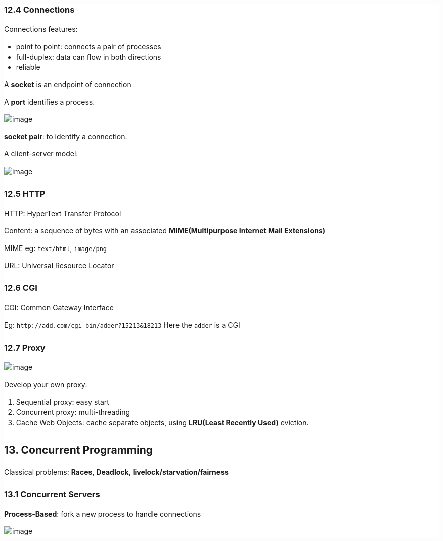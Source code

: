 ### 12.4 Connections

Connections features:

- point to point: connects a pair of processes
- full-duplex: data can flow in both directions
- reliable

A **socket** is an endpoint of connection

A **port** identifies a process.

![image](/csapp/resources/network-socket-pair.png)

**socket pair**: to identify a connection.

A client-server model:

![image](/csapp/resources/network-service-client-model.png)

### 12.5 HTTP

HTTP: HyperText Transfer Protocol

Content: a sequence of bytes with an associated **MIME(Multipurpose Internet Mail Extensions)**

MIME eg: `text/html`, `image/png`

URL: Universal Resource Locator

### 12.6 CGI

CGI: Common Gateway Interface

Eg: `http://add.com/cgi-bin/adder?15213&18213` Here the `adder` is a CGI

### 12.7 Proxy

![image](/csapp/resources/network-proxy.png)

Develop your own proxy:

1. Sequential proxy: easy start
2. Concurrent proxy: multi-threading
3. Cache Web Objects: cache separate objects, using **LRU(Least Recently Used)** eviction.

## 13. Concurrent Programming

Classical problems: **Races**, **Deadlock**, **livelock/starvation/fairness**

### 13.1 Concurrent Servers

**Process-Based**: fork a new process to handle connections

![image](/csapp/resources/concurrent-process-based.png)
